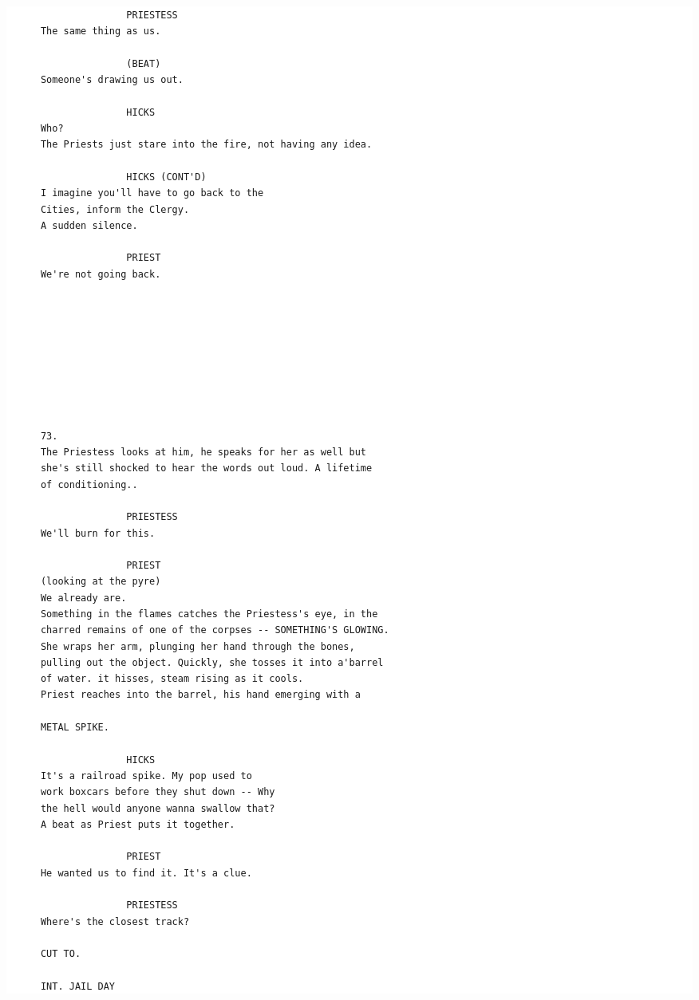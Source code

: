                          PRIESTESS
          The same thing as us.

                         (BEAT)
          Someone's drawing us out.

                         HICKS
          Who?
          The Priests just stare into the fire, not having any idea.

                         HICKS (CONT'D)
          I imagine you'll have to go back to the
          Cities, inform the Clergy.
          A sudden silence.

                         PRIEST
          We're not going back.

                         

                         

                         

                         

          73.
          The Priestess looks at him, he speaks for her as well but
          she's still shocked to hear the words out loud. A lifetime
          of conditioning..

                         PRIESTESS
          We'll burn for this.

                         PRIEST
          (looking at the pyre)
          We already are.
          Something in the flames catches the Priestess's eye, in the
          charred remains of one of the corpses -- SOMETHING'S GLOWING.
          She wraps her arm, plunging her hand through the bones,
          pulling out the object. Quickly, she tosses it into a'barrel
          of water. it hisses, steam rising as it cools.
          Priest reaches into the barrel, his hand emerging with a

          METAL SPIKE.

                         HICKS
          It's a railroad spike. My pop used to
          work boxcars before they shut down -- Why
          the hell would anyone wanna swallow that?
          A beat as Priest puts it together.

                         PRIEST
          He wanted us to find it. It's a clue.

                         PRIESTESS
          Where's the closest track?

          CUT TO.

          INT. JAIL DAY
